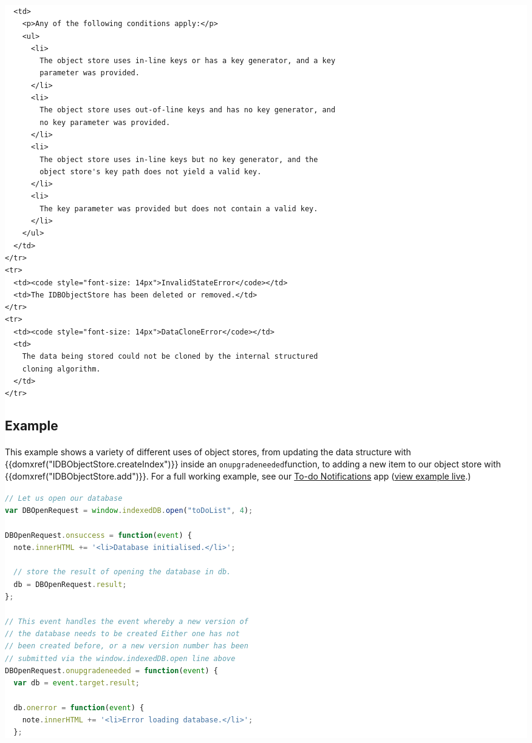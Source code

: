       <td>
        <p>Any of the following conditions apply:</p>
        <ul>
          <li>
            The object store uses in-line keys or has a key generator, and a key
            parameter was provided.
          </li>
          <li>
            The object store uses out-of-line keys and has no key generator, and
            no key parameter was provided.
          </li>
          <li>
            The object store uses in-line keys but no key generator, and the
            object store's key path does not yield a valid key.
          </li>
          <li>
            The key parameter was provided but does not contain a valid key.
          </li>
        </ul>
      </td>
    </tr>
    <tr>
      <td><code style="font-size: 14px">InvalidStateError</code></td>
      <td>The IDBObjectStore has been deleted or removed.</td>
    </tr>
    <tr>
      <td><code style="font-size: 14px">DataCloneError</code></td>
      <td>
        The data being stored could not be cloned by the internal structured
        cloning algorithm.
      </td>
    </tr>
  </tbody>
</table>

## Example

This example shows a variety of different uses of object stores, from updating the data structure with {{domxref("IDBObjectStore.createIndex")}} inside an `onupgradeneeded`function, to adding a new item to our object store with {{domxref("IDBObjectStore.add")}}. For a full working example, see our [To-do Notifications](https://github.com/mdn/to-do-notifications/) app ([view example live](http://mdn.github.io/to-do-notifications/).)

```js
// Let us open our database
var DBOpenRequest = window.indexedDB.open("toDoList", 4);

DBOpenRequest.onsuccess = function(event) {
  note.innerHTML += '<li>Database initialised.</li>';

  // store the result of opening the database in db.
  db = DBOpenRequest.result;
};

// This event handles the event whereby a new version of
// the database needs to be created Either one has not
// been created before, or a new version number has been
// submitted via the window.indexedDB.open line above
DBOpenRequest.onupgradeneeded = function(event) {
  var db = event.target.result;

  db.onerror = function(event) {
    note.innerHTML += '<li>Error loading database.</li>';
  };
```